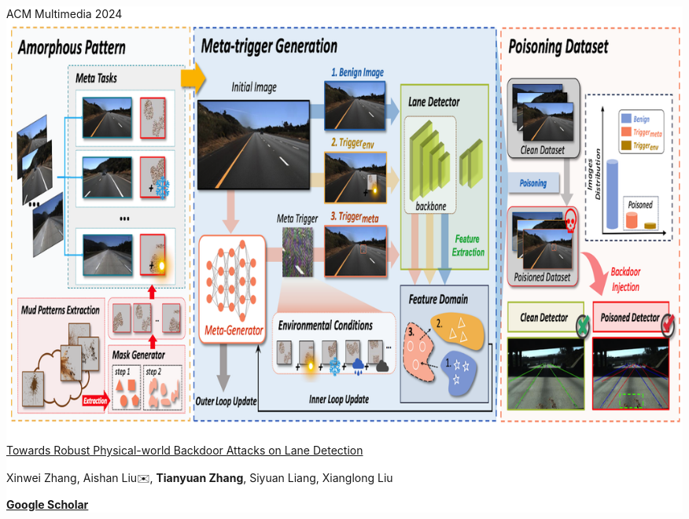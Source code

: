 <div class='paper-box'><div class='paper-box-image'><div><div class="badge">ACM Multimedia 2024</div><img src='images/publications/2024/acmmm-backdoor.png' alt="sym" width="100%"></div></div>
<div class='paper-box-text' markdown="1">

[Towards Robust Physical-world Backdoor Attacks on Lane Detection](https://dl.acm.org/doi/abs/10.1145/3664647.3680766)

Xinwei Zhang, Aishan Liu✉️, **Tianyuan Zhang**, Siyuan Liang, Xianglong Liu

[**Google Scholar**](https://scholar.google.com/citations?view_op=view_citation&hl=zh-CN&user=w0mmwl4AAAAJ&citation_for_view=w0mmwl4AAAAJ:WF5omc3nYNoC) <strong><span class='show_paper_citations' data='w0mmwl4AAAAJ:WF5omc3nYNoC'></span></strong>
</div>
</div>


